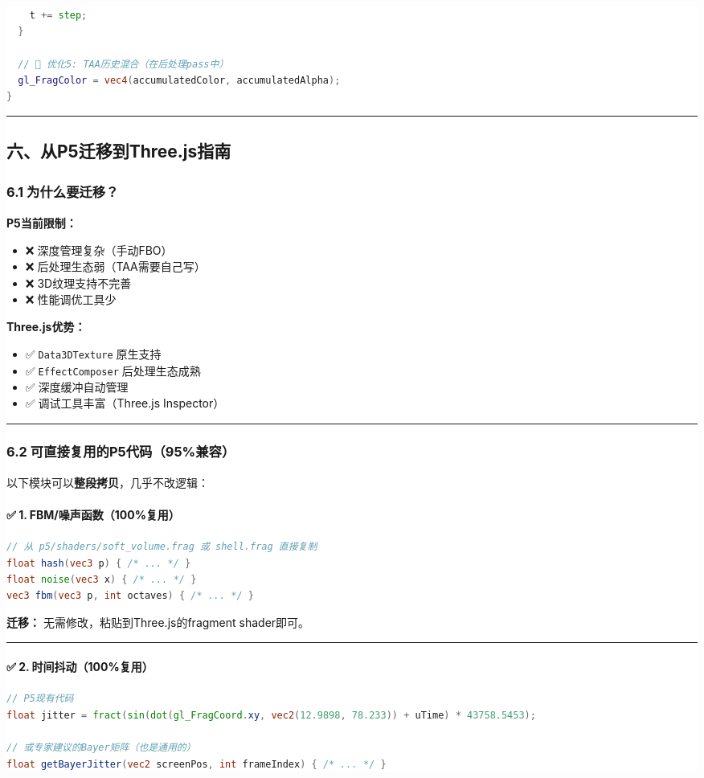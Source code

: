 ```glsl
    t += step;
  }

  // 🔑 优化5: TAA历史混合（在后处理pass中）
  gl_FragColor = vec4(accumulatedColor, accumulatedAlpha);
}
```

---

## 六、从P5迁移到Three.js指南

### 6.1 为什么要迁移？

**P5当前限制：**
- ❌ 深度管理复杂（手动FBO）
- ❌ 后处理生态弱（TAA需要自己写）
- ❌ 3D纹理支持不完善
- ❌ 性能调优工具少

**Three.js优势：**
- ✅ `Data3DTexture` 原生支持
- ✅ `EffectComposer` 后处理生态成熟
- ✅ 深度缓冲自动管理
- ✅ 调试工具丰富（Three.js Inspector）

---

### 6.2 可直接复用的P5代码（95%兼容）

以下模块可以**整段拷贝**，几乎不改逻辑：

#### ✅ 1. FBM/噪声函数（100%复用）

```glsl
// 从 p5/shaders/soft_volume.frag 或 shell.frag 直接复制
float hash(vec3 p) { /* ... */ }
float noise(vec3 x) { /* ... */ }
vec3 fbm(vec3 p, int octaves) { /* ... */ }
```

**迁移：** 无需修改，粘贴到Three.js的fragment shader即可。

---

#### ✅ 2. 时间抖动（100%复用）

```glsl
// P5现有代码
float jitter = fract(sin(dot(gl_FragCoord.xy, vec2(12.9898, 78.233)) + uTime) * 43758.5453);

// 或专家建议的Bayer矩阵（也是通用的）
float getBayerJitter(vec2 screenPos, int frameIndex) { /* ... */ }
```
